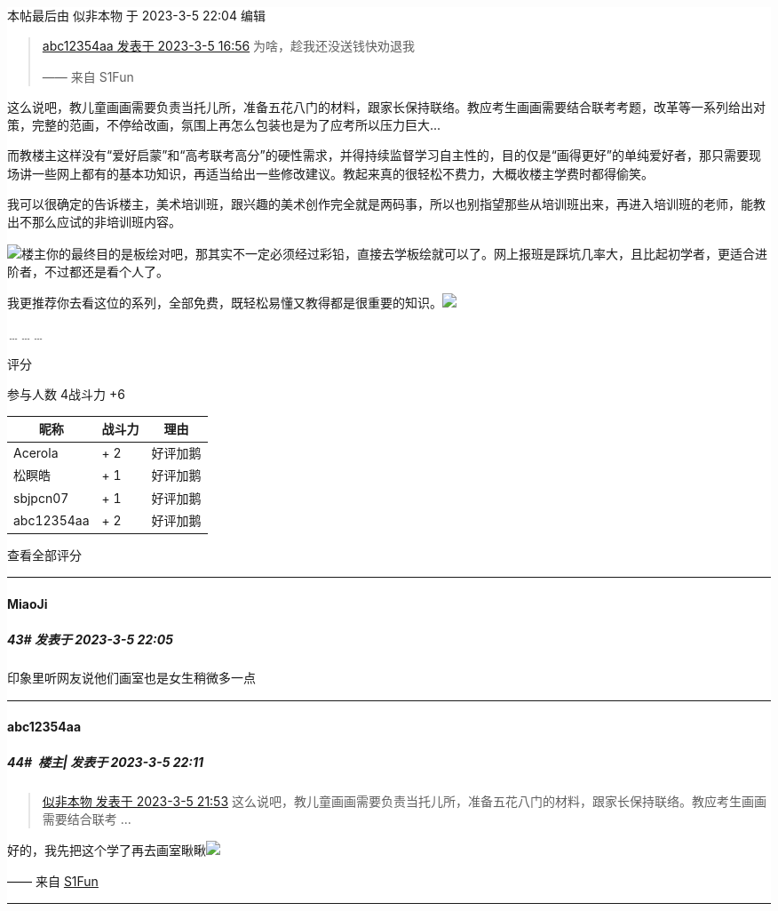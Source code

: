  本帖最后由 似非本物 于 2023-3-5 22:04 编辑 
<blockquote><a href="httphttps://bbs.saraba1st.com/2b/forum.php?mod=redirect&amp;goto=findpost&amp;pid=59973884&amp;ptid=2122575" target="_blank">abc12354aa 发表于 2023-3-5 16:56</a>
为啥，趁我还没送钱快劝退我

—— 来自 S1Fun</blockquote>
这么说吧，教儿童画画需要负责当托儿所，准备五花八门的材料，跟家长保持联络。教应考生画画需要结合联考考题，改革等一系列给出对策，完整的范画，不停给改画，氛围上再怎么包装也是为了应考所以压力巨大...

而教楼主这样没有“爱好启蒙”和“高考联考高分”的硬性需求，并得持续监督学习自主性的，目的仅是“画得更好”的单纯爱好者，那只需要现场讲一些网上都有的基本功知识，再适当给出一些修改建议。教起来真的很轻松不费力，大概收楼主学费时都得偷笑。

我可以很确定的告诉楼主，美术培训班，跟兴趣的美术创作完全就是两码事，所以也别指望那些从培训班出来，再进入培训班的老师，能教出不那么应试的非培训班内容。

<img src="https://static.saraba1st.com/image/smiley/face2017/032.png" referrerpolicy="no-referrer">楼主你的最终目的是板绘对吧，那其实不一定必须经过彩铅，直接去学板绘就可以了。网上报班是踩坑几率大，且比起初学者，更适合进阶者，不过都还是看个人了。

我更推荐你去看这位的系列，全部免费，既轻松易懂又教得都是很重要的知识。<img src="https://p.sda1.dev/10/5c55414f70c710a19eba2984fac8b9ec/IMG_CMP_252860041.jpeg" referrerpolicy="no-referrer">

﹍﹍﹍

评分

 参与人数 4战斗力 +6

|昵称|战斗力|理由|
|----|---|---|
| Acerola| + 2|好评加鹅|
| 松瞑皓| + 1|好评加鹅|
| sbjpcn07| + 1|好评加鹅|
| abc12354aa| + 2|好评加鹅|

查看全部评分

*****

####  MiaoJi  
##### 43#       发表于 2023-3-5 22:05

印象里听网友说他们画室也是女生稍微多一点

*****

####  abc12354aa  
##### 44#         楼主| 发表于 2023-3-5 22:11

<blockquote><a href="httphttps://bbs.saraba1st.com/2b/forum.php?mod=redirect&amp;goto=findpost&amp;pid=59978186&amp;ptid=2122575" target="_blank">似非本物 发表于 2023-3-5 21:53</a>
这么说吧，教儿童画画需要负责当托儿所，准备五花八门的材料，跟家长保持联络。教应考生画画需要结合联考 ...</blockquote>
好的，我先把这个学了再去画室瞅瞅<img src="https://static.saraba1st.com/image/smiley/face2017/009.gif" referrerpolicy="no-referrer">

—— 来自 [S1Fun](https://s1fun.koalcat.com)

*****
